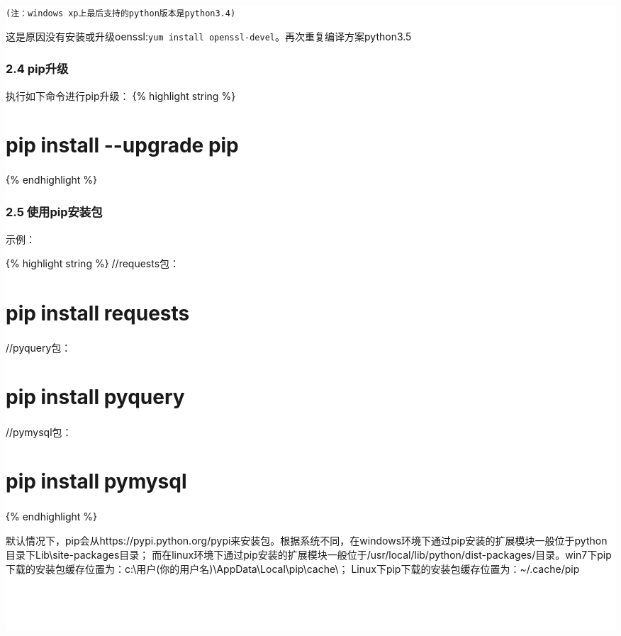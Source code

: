 ```(注：windows xp上最后支持的python版本是python3.4)```

这是原因没有安装或升级oenssl:```yum install openssl-devel```。再次重复编译方案python3.5


### 2.4 pip升级
执行如下命令进行pip升级：
{% highlight string %}
# pip install --upgrade pip
{% endhighlight %}



### 2.5 使用pip安装包
示例：

{% highlight string %}
//requests包：
# pip install requests

//pyquery包：
# pip install pyquery

//pymysql包：
# pip install pymysql
{% endhighlight %}

默认情况下，pip会从https://pypi.python.org/pypi来安装包。根据系统不同，在windows环境下通过pip安装的扩展模块一般位于python目录下Lib\site-packages目录； 而在linux环境下通过pip安装的扩展模块一般位于/usr/local/lib/python/dist-packages/目录。win7下pip下载的安装包缓存位置为：c:\用户\(你的用户名)\AppData\Local\pip\cache\； Linux下pip下载的安装包缓存位置为：~/.cache/pip






<br />
<br />
<br />

